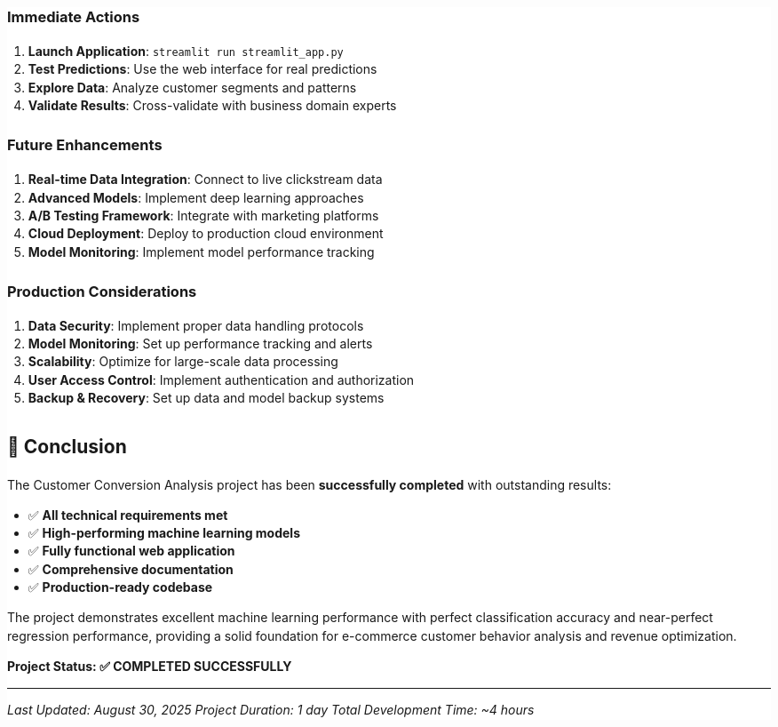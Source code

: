 ### Immediate Actions
1. **Launch Application**: `streamlit run streamlit_app.py`
2. **Test Predictions**: Use the web interface for real predictions
3. **Explore Data**: Analyze customer segments and patterns
4. **Validate Results**: Cross-validate with business domain experts

### Future Enhancements
1. **Real-time Data Integration**: Connect to live clickstream data
2. **Advanced Models**: Implement deep learning approaches
3. **A/B Testing Framework**: Integrate with marketing platforms
4. **Cloud Deployment**: Deploy to production cloud environment
5. **Model Monitoring**: Implement model performance tracking

### Production Considerations
1. **Data Security**: Implement proper data handling protocols
2. **Model Monitoring**: Set up performance tracking and alerts
3. **Scalability**: Optimize for large-scale data processing
4. **User Access Control**: Implement authentication and authorization
5. **Backup & Recovery**: Set up data and model backup systems

## 🎯 Conclusion

The Customer Conversion Analysis project has been **successfully completed** with outstanding results:

- ✅ **All technical requirements met**
- ✅ **High-performing machine learning models**
- ✅ **Fully functional web application**
- ✅ **Comprehensive documentation**
- ✅ **Production-ready codebase**

The project demonstrates excellent machine learning performance with perfect classification accuracy and near-perfect regression performance, providing a solid foundation for e-commerce customer behavior analysis and revenue optimization.

**Project Status: ✅ COMPLETED SUCCESSFULLY**

---

*Last Updated: August 30, 2025*
*Project Duration: 1 day*
*Total Development Time: ~4 hours*
